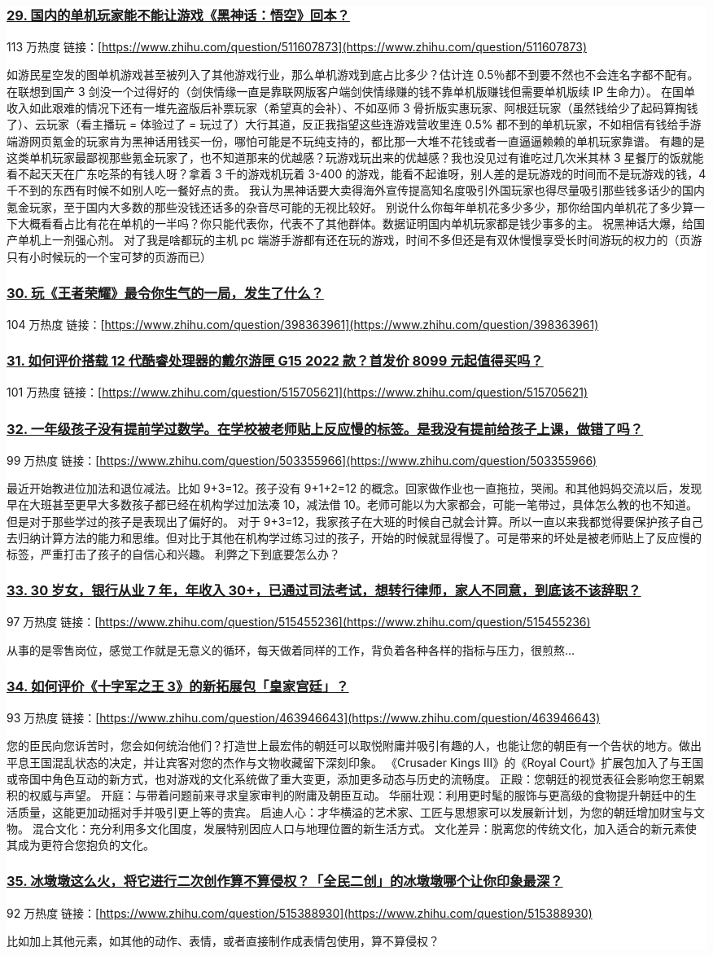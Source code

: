 ### [29. 国内的单机玩家能不能让游戏《黑神话：悟空》回本？](https://www.zhihu.com/question/511607873)
113 万热度 链接：[https://www.zhihu.com/question/511607873](https://www.zhihu.com/question/511607873)

如游民星空发的图单机游戏甚至被列入了其他游戏行业，那么单机游戏到底占比多少？估计连 0.5％都不到要不然也不会连名字都不配有。在联想到国产 3 剑没一个过得好的（剑侠情缘一直是靠联网版客户端剑侠情缘赚的钱不靠单机版赚钱但需要单机版续 IP 生命力）。 在国单收入如此艰难的情况下还有一堆先盗版后补票玩家（希望真的会补）、不如巫师 3 骨折版实惠玩家、阿根廷玩家（虽然钱给少了起码算掏钱了）、云玩家（看主播玩 = 体验过了 = 玩过了）大行其道，反正我指望这些连游戏营收里连 0.5% 都不到的单机玩家，不如相信有钱给手游端游网页氪金的玩家肯为黑神话用钱买一份，哪怕可能是不玩纯支持的，都比那一大堆不花钱或者一直逼逼赖赖的单机玩家靠谱。 有趣的是这类单机玩家最鄙视那些氪金玩家了，也不知道那来的优越感？玩游戏玩出来的优越感？我也没见过有谁吃过几次米其林 3 星餐厅的饭就能看不起天天在广东吃茶的有钱人呀？拿着 3 千的游戏机玩着 3-400 的游戏，能看不起谁呀，别人差的是玩游戏的时间而不是玩游戏的钱，4 千不到的东西有时候不如别人吃一餐好点的贵。 我认为黑神话要大卖得海外宣传提高知名度吸引外国玩家也得尽量吸引那些钱多话少的国内氪金玩家，至于国内大多数的那些没钱还话多的杂音尽可能的无视比较好。 别说什么你每年单机花多少多少，那你给国内单机花了多少算一下大概看看占比有花在单机的一半吗？你只能代表你，代表不了其他群体。数据证明国内单机玩家都是钱少事多的主。 祝黑神话大爆，给国产单机上一剂强心剂。 对了我是啥都玩的主机 pc 端游手游都有还在玩的游戏，时间不多但还是有双休慢慢享受长时间游玩的权力的（页游只有小时候玩的一个宝可梦的页游而已）

### [30. 玩《王者荣耀》最令你生气的一局，发生了什么？](https://www.zhihu.com/question/398363961)
104 万热度 链接：[https://www.zhihu.com/question/398363961](https://www.zhihu.com/question/398363961)



### [31. 如何评价搭载 12 代酷睿处理器的戴尔游匣 G15 2022 款？首发价 8099 元起值得买吗？](https://www.zhihu.com/question/515705621)
101 万热度 链接：[https://www.zhihu.com/question/515705621](https://www.zhihu.com/question/515705621)



### [32. 一年级孩子没有提前学过数学。在学校被老师贴上反应慢的标签。是我没有提前给孩子上课，做错了吗？](https://www.zhihu.com/question/503355966)
99 万热度 链接：[https://www.zhihu.com/question/503355966](https://www.zhihu.com/question/503355966)

最近开始教进位加法和退位减法。比如 9+3=12。孩子没有 9+1+2=12 的概念。回家做作业也一直拖拉，哭闹。和其他妈妈交流以后，发现早在大班甚至更早大多数孩子都已经在机构学过加法凑 10，减法借 10。老师可能以为大家都会，可能一笔带过，具体怎么教的也不知道。但是对于那些学过的孩子是表现出了偏好的。 对于 9+3=12，我家孩子在大班的时候自己就会计算。所以一直以来我都觉得要保护孩子自己去归纳计算方法的能力和思维。但对比于其他在机构学过练习过的孩子，开始的时候就显得慢了。可是带来的坏处是被老师贴上了反应慢的标签，严重打击了孩子的自信心和兴趣。 利弊之下到底要怎么办？

### [33. 30 岁女，银行从业 7 年，年收入 30+，已通过司法考试，想转行律师，家人不同意，到底该不该辞职？](https://www.zhihu.com/question/515455236)
97 万热度 链接：[https://www.zhihu.com/question/515455236](https://www.zhihu.com/question/515455236)

从事的是零售岗位，感觉工作就是无意义的循环，每天做着同样的工作，背负着各种各样的指标与压力，很煎熬…

### [34. 如何评价《十字军之王 3》的新拓展包「皇家宫廷」？](https://www.zhihu.com/question/463946643)
93 万热度 链接：[https://www.zhihu.com/question/463946643](https://www.zhihu.com/question/463946643)

您的臣民向您诉苦时，您会如何统治他们？打造世上最宏伟的朝廷可以取悦附庸并吸引有趣的人，也能让您的朝臣有一个告状的地方。做出平息王国混乱状态的决定，并让宾客对您的杰作与文物收藏留下深刻印象。 《Crusader Kings III》的《Royal Court》扩展包加入了与王国或帝国中角色互动的新方式，也对游戏的文化系统做了重大变更，添加更多动态与历史的流畅度。 正殿：您朝廷的视觉表征会影响您王朝累积的权威与声望。 开庭：与带着问题前来寻求皇家审判的附庸及朝臣互动。 华丽壮观：利用更时髦的服饰与更高级的食物提升朝廷中的生活质量，这能更加动摇对手并吸引更上等的贵宾。 启迪人心：才华横溢的艺术家、工匠与思想家可以发展新计划，为您的朝廷增加财宝与文物。 混合文化：充分利用多文化国度，发展特别因应人口与地理位置的新生活方式。 文化差异：脱离您的传统文化，加入适合的新元素使其成为更符合您抱负的文化。

### [35. 冰墩墩这么火，将它进行二次创作算不算侵权？「全民二创」的冰墩墩哪个让你印象最深？](https://www.zhihu.com/question/515388930)
92 万热度 链接：[https://www.zhihu.com/question/515388930](https://www.zhihu.com/question/515388930)

比如加上其他元素，如其他的动作、表情，或者直接制作成表情包使用，算不算侵权？
